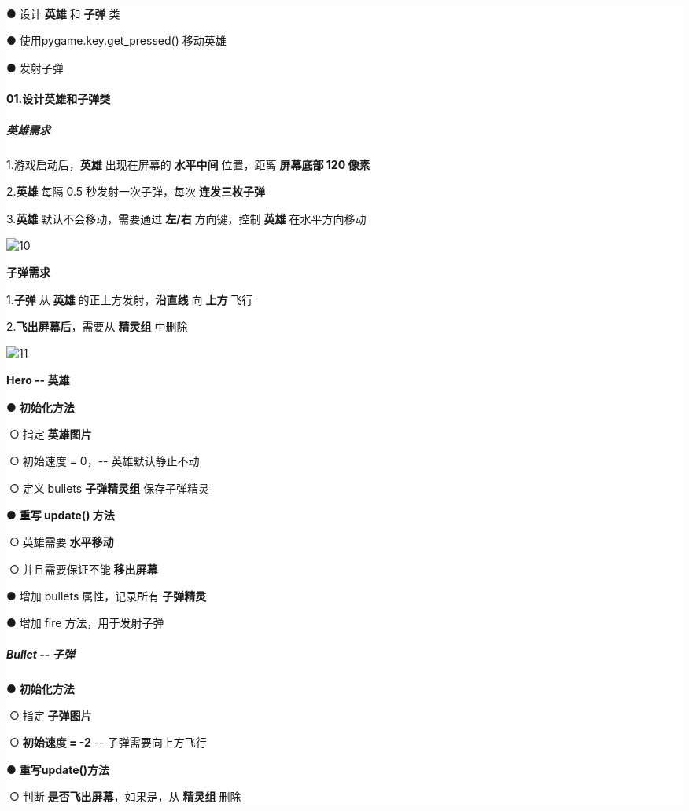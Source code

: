 ●  设计 **英雄** 和 **子弹** 类

●  使用pygame.key.get_pressed() 移动英雄

●  发射子弹



#### 01.设计英雄和子弹类

##### 英雄需求

1.游戏启动后，**英雄** 出现在屏幕的 **水平中间** 位置，距离 **屏幕底部 120 像素**

2.**英雄** 每隔 0.5 秒发射一次子弹，每次 **连发三枚子弹**

3.**英雄** 默认不会移动，需要通过 **左/右** 方向键，控制 **英雄** 在水平方向移动

![10](images/10.png)



**子弹需求**

1.**子弹** 从 **英雄** 的正上方发射，**沿直线** 向 **上方** 飞行

2.**飞出屏幕后**，需要从 **精灵组** 中删除

![11](images/11.png)

**Hero -- 英雄**

● **初始化方法** 

​	○  指定 **英雄图片** 

​	○  初始速度 = 0，-- 英雄默认静止不动

​	○  定义 bullets **子弹精灵组**  保存子弹精灵

●  **重写 update() 方法**

​	○  英雄需要 **水平移动**

​	○  并且需要保证不能 **移出屏幕**

●  增加 bullets 属性，记录所有 **子弹精灵**

●  增加 fire 方法，用于发射子弹



##### Bullet --  子弹

●  **初始化方法**

​	○  指定 **子弹图片**

​	○  **初始速度 = -2** -- 子弹需要向上方飞行

●  **重写update()方法**

​	○  判断 **是否飞出屏幕**，如果是，从 **精灵组** 删除


